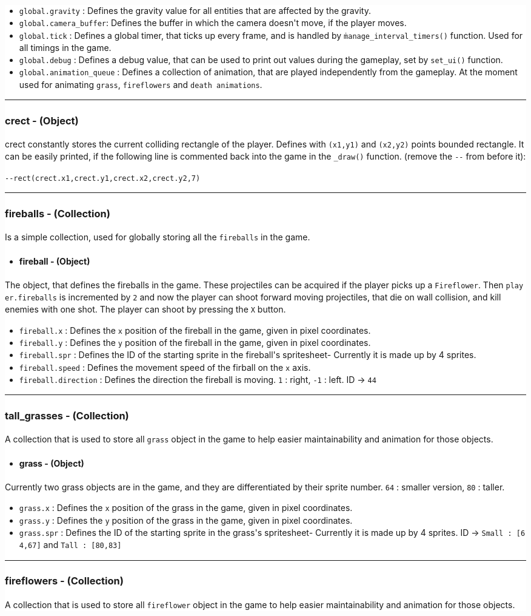 - `global.gravity` : Defines the gravity value for all entities that are affected by the gravity.
- `global.camera_buffer`: Defines the buffer in which the camera doesn't move, if the player moves.
- `global.tick` : Defines a global timer, that ticks up every frame, and is handled by `ṁanage_interval_timers()` function. Used for all timings in the game.
- `global.debug` : Defines a debug value, that can be used to print out values during the gameplay, set by `set_ui()` function.
- `global.animation_queue` : Defines a collection of animation, that are played independently from the gameplay. At the moment used for animating `grass`, `fireflowers` and `death animations`.
---
### crect - (Object)
crect constantly stores the current colliding rectangle of the player. Defines with `(x1,y1)` and `(x2,y2)` points bounded rectangle. It can be easily printed, if the following line is commented back into the game in the `_draw()` function. (remove the `--` from before it):
 ```
 --rect(crect.x1,crect.y1,crect.x2,crect.y2,7)
 ```
---
<a name="fireballs"></a>
### fireballs - (Collection)
Is a simple collection, used for globally storing all the `fireballs` in the game.
<a name="fireball"></a>
* #### fireball - (Object)
The object, that defines the fireballs in the game. These projectiles can be acquired if the player picks up a `Fireflower`. Then `player.fireballs` is incremented by `2` and now the player can shoot forward moving projectiles, that die on wall collision, and kill enemies with one shot. The player can shoot by pressing the `X` button.

 - `fireball.x` : Defines the `x` position of the fireball in the game, given in pixel coordinates.
 - `fireball.y` : Defines the `y` position of the fireball in the game, given in pixel coordinates.
 - `fireball.spr` : Defines the ID of the starting sprite in the fireball's spritesheet- Currently it is made up by 4 sprites.
 - `fireball.speed` : Defines the movement speed of the firball on the `x` axis.
 - `fireball.direction` : Defines the direction the fireball is moving. `1` : right, `-1` : left. ID -> `44`
---
<a name="tall_grasses"></a>
### tall_grasses - (Collection)
A collection that is used to store all `grass` object in the game to help easier maintainability and animation for those objects.

<a name="grass"></a>
* #### grass - (Object)
Currently two grass objects are in the game, and they are differentiated by their sprite number. `64` : smaller version, `80` : taller.

 - `grass.x` : Defines the `x` position of the grass in the game, given in pixel coordinates.
 - `grass.y` : Defines the `y` position of the grass in the game, given in pixel coordinates.
 - `grass.spr` : Defines the ID of the starting sprite in the grass's spritesheet- Currently it is made up by 4 sprites. ID -> `Small : [64,67]` and `Tall : [80,83]`
---
<a name="fireflowers"></a>
### fireflowers - (Collection)
A collection that is used to store all `fireflower` object in the game to help easier maintainability and animation for those objects.
